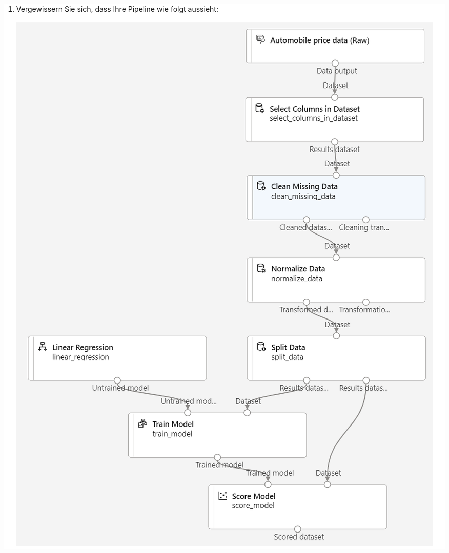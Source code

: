 1. Vergewissern Sie sich, dass Ihre Pipeline wie folgt aussieht:

    ![Screenshot: Aufteilen von Daten, anschließendes Trainieren der Daten mit linearer Regression und Bewerten](media/create-regression-model/train-score.png)
